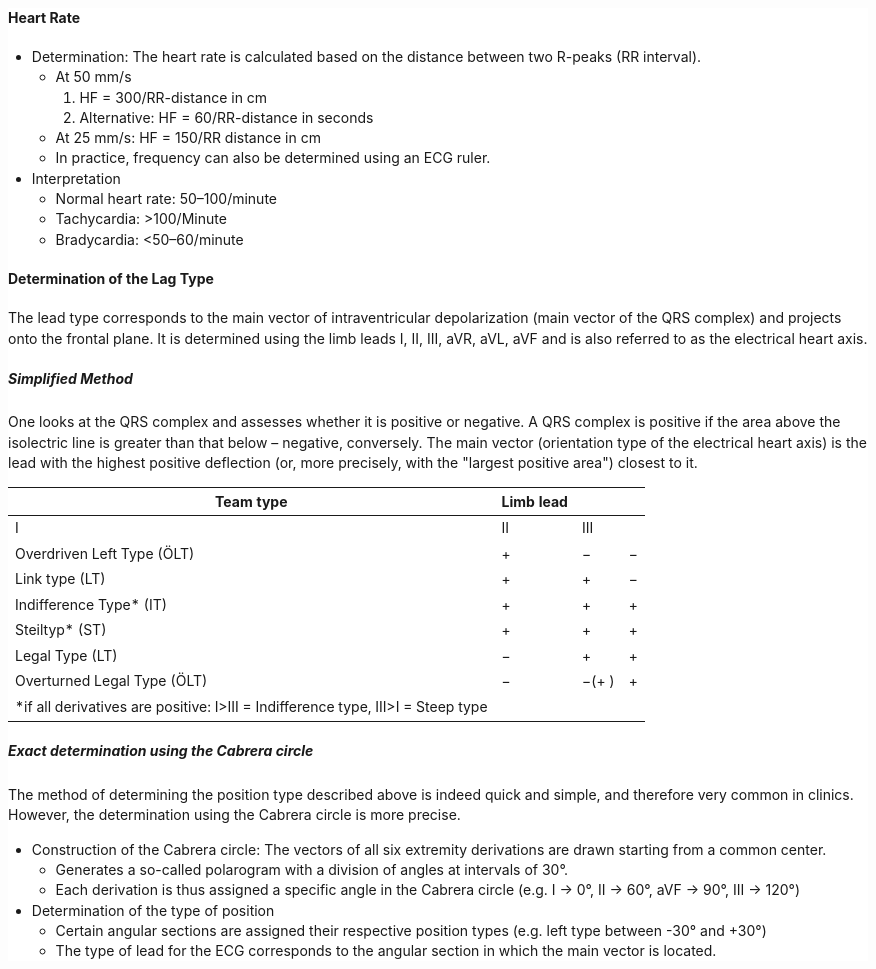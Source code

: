 #### Heart Rate

- Determination: The heart rate is calculated based on the distance between two R-peaks (RR interval).
    - At 50 mm/s
        1. HF = 300/RR-distance in cm
        2. Alternative: HF = 60/RR-distance in seconds
    - At 25 mm/s: HF = 150/RR distance in cm
    - In practice, frequency can also be determined using an ECG ruler.
- Interpretation
    - Normal heart rate: 50–100/minute
    - Tachycardia: >100/Minute
    - Bradycardia: <50–60/minute

#### Determination of the Lag Type

The lead type corresponds to the main vector of intraventricular depolarization (main vector of the QRS complex) and projects onto the frontal plane. It is determined using the limb leads I, II, III, aVR, aVL, aVF and is also referred to as the electrical heart axis.

##### Simplified Method

One looks at the QRS complex and assesses whether it is positive or negative. A QRS complex is positive if the area above the isolectric line is greater than that below – negative, conversely. The main vector (orientation type of the electrical heart axis) is the lead with the highest positive deflection (or, more precisely, with the "largest positive area") closest to it.

| Team type                                                                                                                                              | Limb lead          |       |     |
| -------------------------------------------------------------------------------------------------------------------------------------------------------------------------------------------------------------------------------------- | ---------------------------------------------------------------------------------------------------- | ----- | --- |
| I                                                                                                                                                                                                                                      | II                                                                                                   | III   |     |
| Overdriven Left Type (ÖLT)                                                                                                                              | +                                                                                                    | −     | −   |
| Link type (LT)                                                                                                                                           | +                                                                                                    | +     | −   |
| Indifference Type* (IT)                                                                                                                                 | +                                                                                                    | +     | +   |
| Steiltyp* (ST)                                                                                                                                          | +                                                                                                    | +     | +   |
| Legal Type (LT)                                                                                                                                          | −                                                                                                    | +     | +   |
| Overturned Legal Type (ÖLT)                                                                                                                             | −                                                                                                    | −(+ ) | +   |
| *if all derivatives are positive: I>III = Indifference type, III>I = Steep type |                                                                                                      |       |     |

##### Exact determination using the Cabrera circle

The method of determining the position type described above is indeed quick and simple, and therefore very common in clinics. However, the determination using the Cabrera circle is more precise.

- Construction of the Cabrera circle: The vectors of all six extremity derivations are drawn starting from a common center.
    - Generates a so-called polarogram with a division of angles at intervals of 30°.
    - Each derivation is thus assigned a specific angle in the Cabrera circle (e.g. I → 0°, II → 60°, aVF → 90°, III → 120°)
- Determination of the type of position
    - Certain angular sections are assigned their respective position types (e.g. left type between -30° and +30°)
    - The type of lead for the ECG corresponds to the angular section in which the main vector is located.
